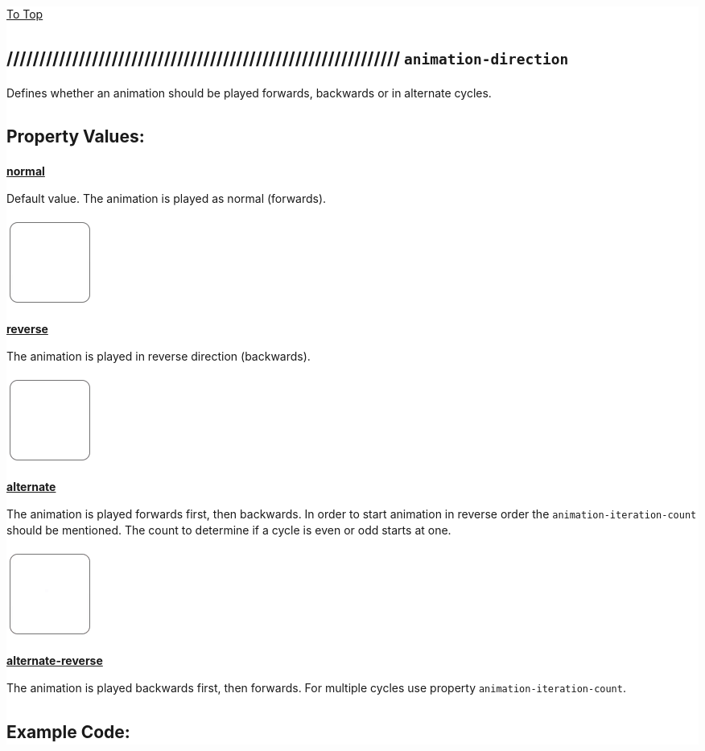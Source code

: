 [To Top](#overview)

## //////////////////////////////////////////////////////////// `animation-direction`

Defines whether an animation should be played forwards, backwards or in alternate cycles.

## Property Values:

<ins>**normal**</ins>

Default value. The animation is played as normal (forwards).

![animation-direction-normal](pics/animation-direction-normal.gif)

<ins>**reverse**</ins>

The animation is played in reverse direction (backwards).

![animation-direction-reverse](pics/animation-direction-reverse.gif)

<ins>**alternate**</ins>

The animation is played forwards first, then backwards. In order to start animation in reverse order the `animation-iteration-count` should be mentioned. The count to determine if a cycle is even or odd starts at one.

![animation-direction-alternate](pics/animation-direction-alternate.gif)

<ins>**alternate-reverse**</ins>

The animation is played backwards first, then forwards. For multiple cycles use property `animation-iteration-count`.

## Example Code:
